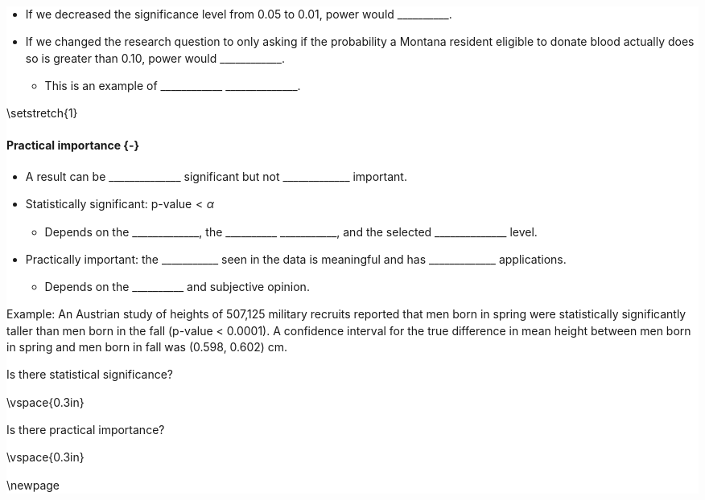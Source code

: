 * If we decreased the significance level from 0.05 to 0.01, power would __________.

* If we changed the research question to only asking if the probability a Montana resident eligible to donate blood actually does so is greater than 0.10, power would ____________. 

    * This is an example of ____________ ______________.

\setstretch{1}    

#### Practical importance {-}

* A result can be ______________ significant but not _____________ important.

* Statistically significant: $\text{p-value} < \alpha$

    * Depends on the _____________, the __________ ___________, and the selected ______________ level.
    
* Practically important: the ___________ seen in the data is
meaningful and has _____________ 
applications.

    * Depends on the __________ and subjective opinion.
    
Example: An Austrian study of heights of 507,125 military recruits reported that men born in spring were statistically significantly taller than men born in the fall (p-value < 0.0001). A confidence interval for the true difference in mean height between men born in spring and men born in fall was (0.598, 0.602) cm. 

Is there statistical significance?

\vspace{0.3in}

Is there practical importance? 

\vspace{0.3in}


\newpage
